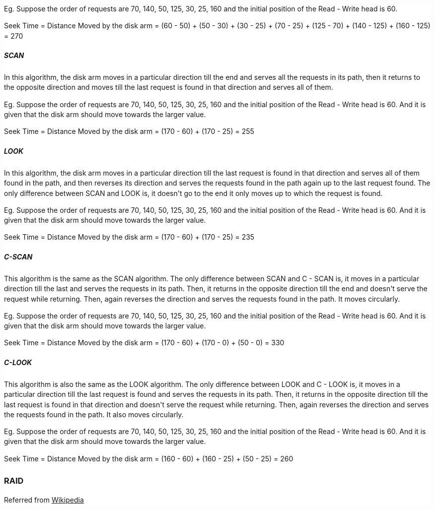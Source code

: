 Eg. Suppose the order of requests are 70, 140, 50, 125, 30, 25, 160 and the initial position of the Read - Write head is 60.

Seek Time = Distance Moved by the disk arm = (60 - 50) + (50 - 30) + (30 - 25) + (70 - 25) + (125 - 70) + (140 - 125) + (160 - 125) = 270

##### SCAN 

In this algorithm, the disk arm moves in a particular direction till the end and serves all the requests in its path, then it returns to the opposite direction and moves till the last request is found in that direction and serves all of them.

Eg. Suppose the order of requests are 70, 140, 50, 125, 30, 25, 160 and the initial position of the Read - Write head is 60. And it is given that the disk arm should move towards the larger value.

Seek Time = Distance Moved by the disk arm = (170 - 60) + (170 - 25) = 255

##### LOOK

In this algorithm, the disk arm moves in a particular direction till the last request is found in that direction and serves all of them found in the path, and then reverses its direction and serves the requests found in the path again up to the last request found. The only difference between SCAN and LOOK is, it doesn't go to the end it only moves up to which the request is found.

Eg. Suppose the order of requests are 70, 140, 50, 125, 30, 25, 160 and the initial position of the Read - Write head is 60. And it is given that the disk arm should move towards the larger value.

Seek Time = Distance Moved by the disk arm = (170 - 60) + (170 - 25) = 235

##### C-SCAN 

This algorithm is the same as the SCAN algorithm. The only difference between SCAN and C - SCAN is, it moves in a particular direction till the last and serves the requests in its path. Then, it returns in the opposite direction till the end and doesn't serve the request while returning. Then, again reverses the direction and serves the requests found in the path. It moves circularly.

Eg. Suppose the order of requests are 70, 140, 50, 125, 30, 25, 160 and the initial position of the Read - Write head is 60. And it is given that the disk arm should move towards the larger value.

Seek Time = Distance Moved by the disk arm = (170 - 60) + (170 - 0) + (50 - 0) = 330

##### C-LOOK 

This algorithm is also the same as the LOOK algorithm. The only difference between LOOK and C - LOOK is, it moves in a particular direction till the last request is found and serves the requests in its path. Then, it returns in the opposite direction till the last request is found in that direction and doesn't serve the request while returning. Then, again reverses the direction and serves the requests found in the path. It also moves circularly.

Eg. Suppose the order of requests are 70, 140, 50, 125, 30, 25, 160 and the initial position of the Read - Write head is 60. And it is given that the disk arm should move towards the larger value.

Seek Time = Distance Moved by the disk arm = (160 - 60) + (160 - 25) + (50 - 25) = 260

### RAID

Referred from [Wikipedia](https://en.wikipedia.org/wiki/RAID)
